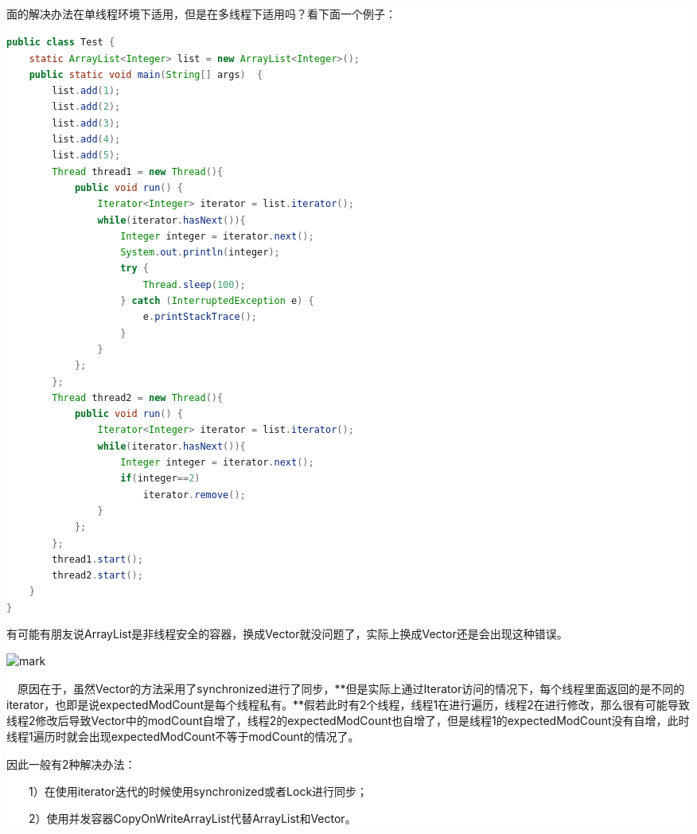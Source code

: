 面的解决办法在单线程环境下适用，但是在多线程下适用吗？看下面一个例子： 

```java
public class Test {
    static ArrayList<Integer> list = new ArrayList<Integer>();
    public static void main(String[] args)  {
        list.add(1);
        list.add(2);
        list.add(3);
        list.add(4);
        list.add(5);
        Thread thread1 = new Thread(){
            public void run() {
                Iterator<Integer> iterator = list.iterator();
                while(iterator.hasNext()){
                    Integer integer = iterator.next();
                    System.out.println(integer);
                    try {
                        Thread.sleep(100);
                    } catch (InterruptedException e) {
                        e.printStackTrace();
                    }
                }
            };
        };
        Thread thread2 = new Thread(){
            public void run() {
                Iterator<Integer> iterator = list.iterator();
                while(iterator.hasNext()){
                    Integer integer = iterator.next();
                    if(integer==2)
                        iterator.remove(); 
                }
            };
        };
        thread1.start();
        thread2.start();
    }
}
```

有可能有朋友说ArrayList是非线程安全的容器，换成Vector就没问题了，实际上换成Vector还是会出现这种错误。 

![mark](http://ozxf77u6w.bkt.clouddn.com/blog/180624/H95dc9K0d7.png?imageslim)

　原因在于，虽然Vector的方法采用了synchronized进行了同步，**但是实际上通过Iterator访问的情况下，每个线程里面返回的是不同的iterator，也即是说expectedModCount是每个线程私有。**假若此时有2个线程，线程1在进行遍历，线程2在进行修改，那么很有可能导致线程2修改后导致Vector中的modCount自增了，线程2的expectedModCount也自增了，但是线程1的expectedModCount没有自增，此时线程1遍历时就会出现expectedModCount不等于modCount的情况了。 

因此一般有2种解决办法：

　　1）在使用iterator迭代的时候使用synchronized或者Lock进行同步；

　　2）使用并发容器CopyOnWriteArrayList代替ArrayList和Vector。
